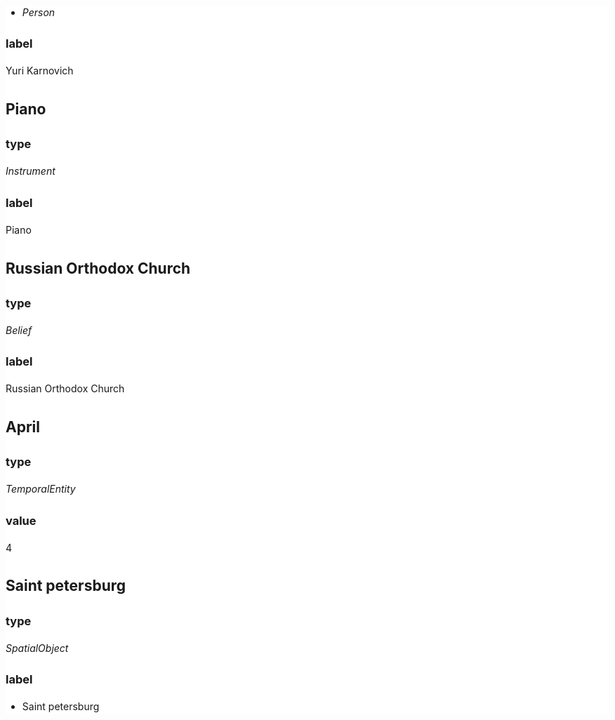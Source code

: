  - *Person*

### label


Yuri Karnovich

## Piano

### type


*Instrument*

### label


Piano

## Russian Orthodox Church

### type


*Belief*

### label


Russian Orthodox Church

## April

### type


*TemporalEntity*

### value


4

## Saint petersburg

### type


*SpatialObject*

### label

 - Saint petersburg
